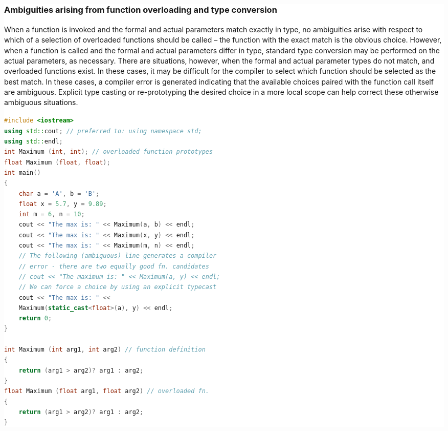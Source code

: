 ### Ambiguities arising from function overloading and type conversion

When a function is invoked and the formal and actual parameters match exactly in type, no ambiguities
arise with respect to which of a selection of overloaded functions should be called – the function with
the exact match is the obvious choice. However, when a function is called and the formal and actual
parameters differ in type, standard type conversion may be performed on the actual parameters, as
necessary. There are situations, however, when the formal and actual parameter types do not match,
and overloaded functions exist. In these cases, it may be difficult for the compiler to select which
function should be selected as the best match. In these cases, a compiler error is generated indicating
that the available choices paired with the function call itself are ambiguous. Explicit type casting or
re-prototyping the desired choice in a more local scope can help correct these otherwise ambiguous
situations.

```cpp
#include <iostream>
using std::cout; // preferred to: using namespace std;
using std::endl;
int Maximum (int, int); // overloaded function prototypes
float Maximum (float, float);
int main()
{
    char a = 'A', b = 'B';
    float x = 5.7, y = 9.89;
    int m = 6, n = 10;
    cout << "The max is: " << Maximum(a, b) << endl;
    cout << "The max is: " << Maximum(x, y) << endl;
    cout << "The max is: " << Maximum(m, n) << endl;
    // The following (ambiguous) line generates a compiler
    // error - there are two equally good fn. candidates
    // cout << "The maximum is: " << Maximum(a, y) << endl;
    // We can force a choice by using an explicit typecast
    cout << "The max is: " <<
    Maximum(static_cast<float>(a), y) << endl;
    return 0;
}

int Maximum (int arg1, int arg2) // function definition
{
    return (arg1 > arg2)? arg1 : arg2;
}
float Maximum (float arg1, float arg2) // overloaded fn.
{
    return (arg1 > arg2)? arg1 : arg2;
}
```

